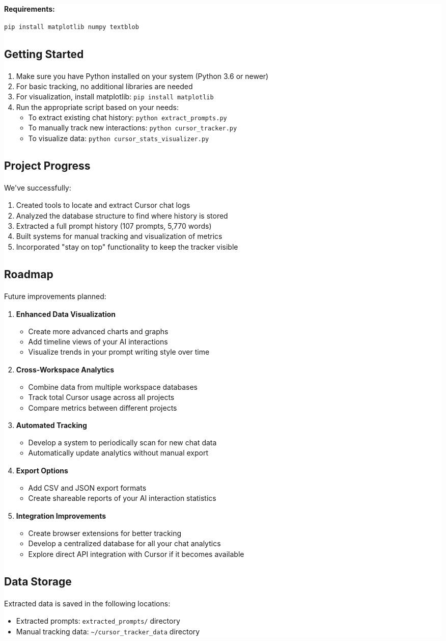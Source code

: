 **Requirements:**
```
pip install matplotlib numpy textblob
```

## Getting Started

1. Make sure you have Python installed on your system (Python 3.6 or newer)
2. For basic tracking, no additional libraries are needed
3. For visualization, install matplotlib: `pip install matplotlib`
4. Run the appropriate script based on your needs:
   - To extract existing chat history: `python extract_prompts.py`
   - To manually track new interactions: `python cursor_tracker.py`
   - To visualize data: `python cursor_stats_visualizer.py`

## Project Progress

We've successfully:

1. Created tools to locate and extract Cursor chat logs
2. Analyzed the database structure to find where history is stored
3. Extracted a full prompt history (107 prompts, 5,770 words)
4. Built systems for manual tracking and visualization of metrics
5. Incorporated "stay on top" functionality to keep the tracker visible

## Roadmap

Future improvements planned:

1. **Enhanced Data Visualization**
   - Create more advanced charts and graphs
   - Add timeline views of your AI interactions
   - Visualize trends in your prompt writing style over time

2. **Cross-Workspace Analytics**
   - Combine data from multiple workspace databases
   - Track total Cursor usage across all projects
   - Compare metrics between different projects

3. **Automated Tracking**
   - Develop a system to periodically scan for new chat data
   - Automatically update analytics without manual export

4. **Export Options**
   - Add CSV and JSON export formats
   - Create shareable reports of your AI interaction statistics

5. **Integration Improvements**
   - Create browser extensions for better tracking
   - Develop a centralized database for all your chat analytics
   - Explore direct API integration with Cursor if it becomes available

## Data Storage

Extracted data is saved in the following locations:
- Extracted prompts: `extracted_prompts/` directory
- Manual tracking data: `~/cursor_tracker_data` directory 